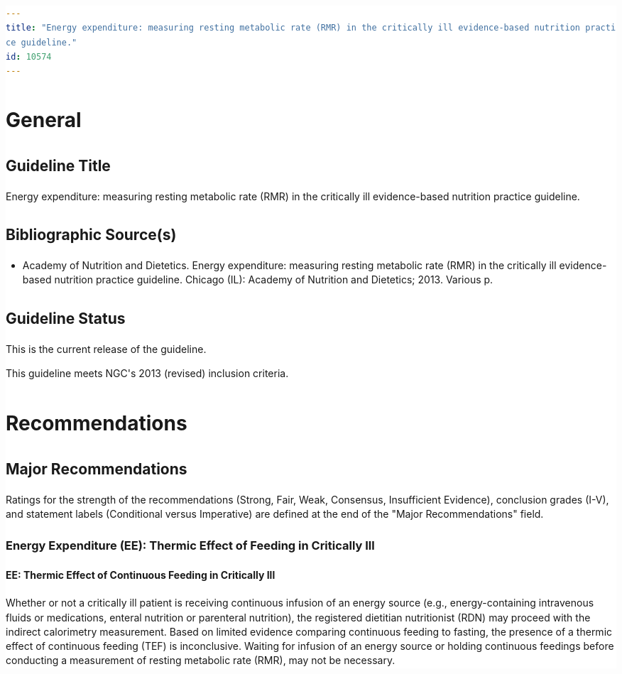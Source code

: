 ```yaml
---
title: "Energy expenditure: measuring resting metabolic rate (RMR) in the critically ill evidence-based nutrition practice guideline."
id: 10574
---
```


# General

## Guideline Title

Energy expenditure: measuring resting metabolic rate (RMR) in the critically ill evidence-based nutrition practice guideline.

## Bibliographic Source(s)

- Academy of Nutrition and Dietetics. Energy expenditure: measuring resting metabolic rate (RMR) in the critically ill evidence-based nutrition practice guideline. Chicago (IL): Academy of Nutrition and Dietetics; 2013. Various p.

## Guideline Status



This is the current release of the guideline.

This guideline meets NGC's 2013 (revised) inclusion criteria.

# Recommendations

## Major Recommendations



Ratings for the strength of the recommendations (Strong, Fair, Weak, Consensus, Insufficient Evidence), conclusion grades (I-V), and statement labels (Conditional versus Imperative) are defined at the end of the "Major Recommendations" field. 


###  Energy Expenditure (EE): Thermic Effect of Feeding in Critically Ill 


####  EE: Thermic Effect of Continuous Feeding in Critically Ill 


Whether or not a critically ill patient is receiving continuous infusion of an energy source (e.g., energy-containing intravenous fluids or medications, enteral nutrition or parenteral nutrition), the registered dietitian nutritionist (RDN) may proceed with the indirect calorimetry measurement. Based on limited evidence comparing continuous feeding to fasting, the presence of a thermic effect of continuous feeding (TEF) is inconclusive. Waiting for infusion of an energy source or holding continuous feedings before conducting a measurement of resting metabolic rate (RMR), may not be necessary. 
